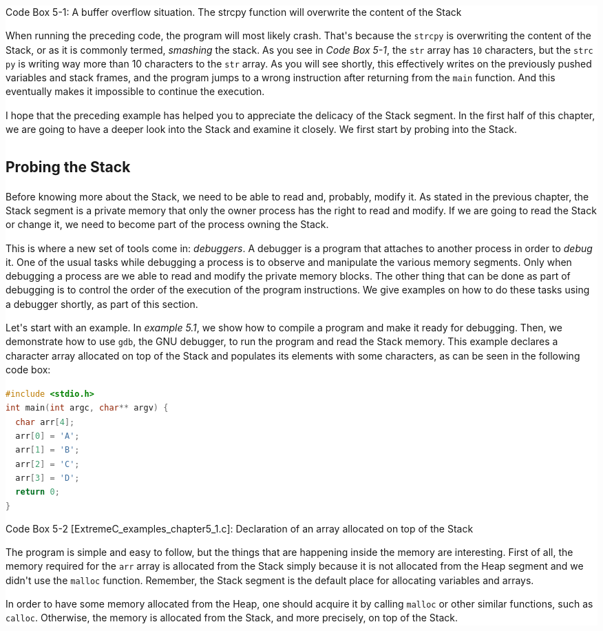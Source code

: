 Code Box 5-1: A buffer overflow situation. The strcpy function will overwrite the content of the Stack

When running the preceding code, the program will most likely crash. That's because the `strcpy` is overwriting the content of the Stack, or as it is commonly termed, *smashing* the stack. As you see in *Code Box 5-1*, the `str` array has `10` characters, but the `strcpy` is writing way more than 10 characters to the `str` array. As you will see shortly, this effectively writes on the previously pushed variables and stack frames, and the program jumps to a wrong instruction after returning from the `main` function. And this eventually makes it impossible to continue the execution.

I hope that the preceding example has helped you to appreciate the delicacy of the Stack segment. In the first half of this chapter, we are going to have a deeper look into the Stack and examine it closely. We first start by probing into the Stack.

## Probing the Stack

Before knowing more about the Stack, we need to be able to read and, probably, modify it. As stated in the previous chapter, the Stack segment is a private memory that only the owner process has the right to read and modify. If we are going to read the Stack or change it, we need to become part of the process owning the Stack.

This is where a new set of tools come in: *debuggers*. A debugger is a program that attaches to another process in order to *debug* it. One of the usual tasks while debugging a process is to observe and manipulate the various memory segments. Only when debugging a process are we able to read and modify the private memory blocks. The other thing that can be done as part of debugging is to control the order of the execution of the program instructions. We give examples on how to do these tasks using a debugger shortly, as part of this section.

Let's start with an example. In *example 5.1*, we show how to compile a program and make it ready for debugging. Then, we demonstrate how to use `gdb`, the GNU debugger, to run the program and read the Stack memory. This example declares a character array allocated on top of the Stack and populates its elements with some characters, as can be seen in the following code box:

```cpp
#include <stdio.h>
int main(int argc, char** argv) {
  char arr[4];
  arr[0] = 'A';
  arr[1] = 'B';
  arr[2] = 'C';
  arr[3] = 'D';
  return 0;
}
```

Code Box 5-2 [ExtremeC_examples_chapter5_1.c]: Declaration of an array allocated on top of the Stack

The program is simple and easy to follow, but the things that are happening inside the memory are interesting. First of all, the memory required for the `arr` array is allocated from the Stack simply because it is not allocated from the Heap segment and we didn't use the `malloc` function. Remember, the Stack segment is the default place for allocating variables and arrays.

In order to have some memory allocated from the Heap, one should acquire it by calling `malloc` or other similar functions, such as `calloc`. Otherwise, the memory is allocated from the Stack, and more precisely, on top of the Stack.
